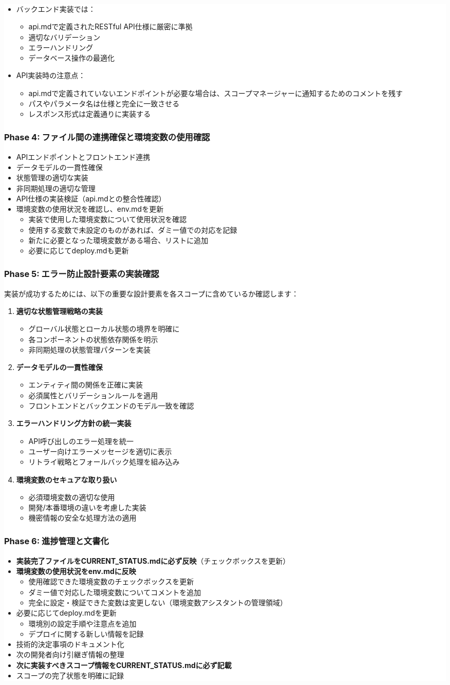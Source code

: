 - バックエンド実装では：
  - api.mdで定義されたRESTful API仕様に厳密に準拠
  - 適切なバリデーション
  - エラーハンドリング
  - データベース操作の最適化
  
- API実装時の注意点：
  - api.mdで定義されていないエンドポイントが必要な場合は、スコープマネージャーに通知するためのコメントを残す
  - パスやパラメータ名は仕様と完全に一致させる
  - レスポンス形式は定義通りに実装する

### Phase 4: ファイル間の連携確保と環境変数の使用確認
- APIエンドポイントとフロントエンド連携
- データモデルの一貫性確保
- 状態管理の適切な実装
- 非同期処理の適切な管理
- API仕様の実装検証（api.mdとの整合性確認）
- 環境変数の使用状況を確認し、env.mdを更新
  - 実装で使用した環境変数について使用状況を確認
  - 使用する変数で未設定のものがあれば、ダミー値での対応を記録
  - 新たに必要となった環境変数がある場合、リストに追加
  - 必要に応じてdeploy.mdも更新

### Phase 5: エラー防止設計要素の実装確認
実装が成功するためには、以下の重要な設計要素を各スコープに含めているか確認します：

1. **適切な状態管理戦略の実装**
   - グローバル状態とローカル状態の境界を明確に
   - 各コンポーネントの状態依存関係を明示
   - 非同期処理の状態管理パターンを実装

2. **データモデルの一貫性確保**
   - エンティティ間の関係を正確に実装
   - 必須属性とバリデーションルールを適用
   - フロントエンドとバックエンドのモデル一致を確認

3. **エラーハンドリング方針の統一実装**
   - API呼び出しのエラー処理を統一
   - ユーザー向けエラーメッセージを適切に表示
   - リトライ戦略とフォールバック処理を組み込み

4. **環境変数のセキュアな取り扱い**
   - 必須環境変数の適切な使用
   - 開発/本番環境の違いを考慮した実装
   - 機密情報の安全な処理方法の適用

### Phase 6: 進捗管理と文書化
- **実装完了ファイルをCURRENT_STATUS.mdに必ず反映**（チェックボックスを更新）
- **環境変数の使用状況をenv.mdに反映**
  - 使用確認できた環境変数のチェックボックスを更新
  - ダミー値で対応した環境変数についてコメントを追加
  - 完全に設定・検証できた変数は変更しない（環境変数アシスタントの管理領域）
- 必要に応じてdeploy.mdを更新
  - 環境別の設定手順や注意点を追加
  - デプロイに関する新しい情報を記録
- 技術的決定事項のドキュメント化
- 次の開発者向け引継ぎ情報の整理
- **次に実装すべきスコープ情報をCURRENT_STATUS.mdに必ず記載**
- スコープの完了状態を明確に記録
